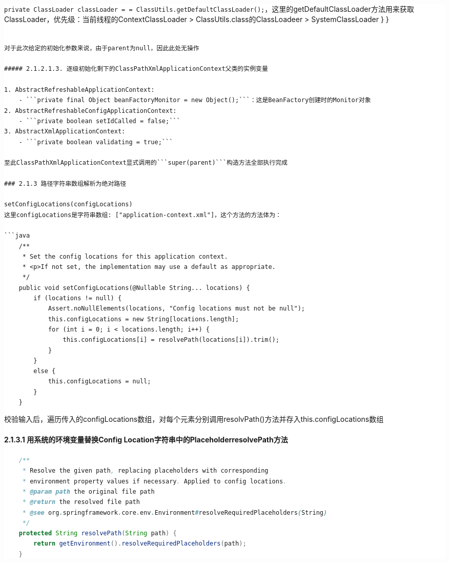 ```private ClassLoader classLoader = = ClassUtils.getDefaultClassLoader();```，这里的getDefaultClassLoader方法用来获取ClassLoader，优先级：当前线程的ContextClassLoader > ClassUtils.class的ClassLoadeer > SystemClassLoader
        }
    }
```

对于此次给定的初始化参数来说，由于parent为null，因此此处无操作

##### 2.1.2.1.3. 逐级初始化剩下的ClassPathXmlApplicationContext父类的实例变量

1. AbstractRefreshableApplicationContext:
    - ```private final Object beanFactoryMonitor = new Object();```：这是BeanFactory创建时的Monitor对象
2. AbstractRefreshableConfigApplicationContext:
    - ```private boolean setIdCalled = false;```
3. AbstractXmlApplicationContext:
    - ```private boolean validating = true;```

至此ClassPathXmlApplicationContext显式调用的```super(parent)```构造方法全部执行完成

### 2.1.3 路径字符串数组解析为绝对路径

setConfigLocations(configLocations)
这里configLocations是字符串数组: ["application-context.xml"]，这个方法的方法体为：

```java
    /**
     * Set the config locations for this application context.
     * <p>If not set, the implementation may use a default as appropriate.
     */
    public void setConfigLocations(@Nullable String... locations) {
        if (locations != null) {
            Assert.noNullElements(locations, "Config locations must not be null");
            this.configLocations = new String[locations.length];
            for (int i = 0; i < locations.length; i++) {
                this.configLocations[i] = resolvePath(locations[i]).trim();
            }
        }
        else {
            this.configLocations = null;
        }
    }
```

校验输入后，遍历传入的configLocations数组，对每个元素分别调用resolvPath()方法并存入this.configLocations数组

#### 2.1.3.1 用系统的环境变量替换Config Location字符串中的PlaceholderresolvePath方法

```java
    /**
     * Resolve the given path, replacing placeholders with corresponding
     * environment property values if necessary. Applied to config locations.
     * @param path the original file path
     * @return the resolved file path
     * @see org.springframework.core.env.Environment#resolveRequiredPlaceholders(String)
     */
    protected String resolvePath(String path) {
        return getEnvironment().resolveRequiredPlaceholders(path);
    }
```
